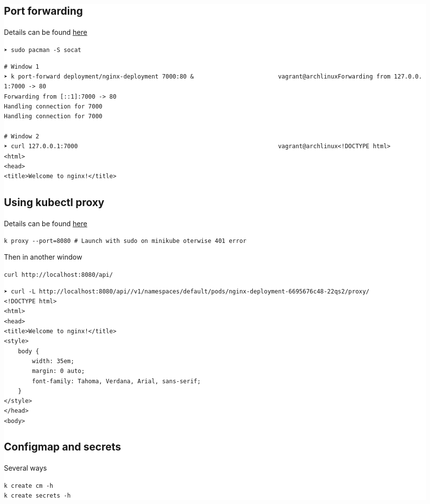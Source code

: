 ## Port forwarding 

Details can be found [here](https://github.com/scoulomb/myk8s/blob/master/Deployment/advanced/container-port.md#is-it-an-issue-to-not-have-the-containerport)


````shell script
➤ sudo pacman -S socat
````

````shell script
# Window 1
➤ k port-forward deployment/nginx-deployment 7000:80 &                        vagrant@archlinuxForwarding from 127.0.0.1:7000 -> 80
Forwarding from [::1]:7000 -> 80
Handling connection for 7000
Handling connection for 7000

# Window 2 
➤ curl 127.0.0.1:7000                                                         vagrant@archlinux<!DOCTYPE html>
<html>
<head>
<title>Welcome to nginx!</title>
````


## Using kubectl proxy

Details can be found [here](https://github.com/scoulomb/myk8s/blob/master/Deployment/advanced/container-port.md#is-it-an-issue-to-not-have-the-containerport)

````shell script
k proxy --port=8080 # Launch with sudo on minikube oterwise 401 error 
````

Then in another window

````shell script
curl http://localhost:8080/api/
````
````shell script
➤ curl -L http://localhost:8080/api//v1/namespaces/default/pods/nginx-deployment-6695676c48-22qs2/proxy/
<!DOCTYPE html>
<html>
<head>
<title>Welcome to nginx!</title>
<style>
    body {
        width: 35em;
        margin: 0 auto;
        font-family: Tahoma, Verdana, Arial, sans-serif;
    }
</style>
</head>
<body>
````

## Configmap and secrets 

Several ways 

````shell script
k create cm -h
k create secrets -h
````